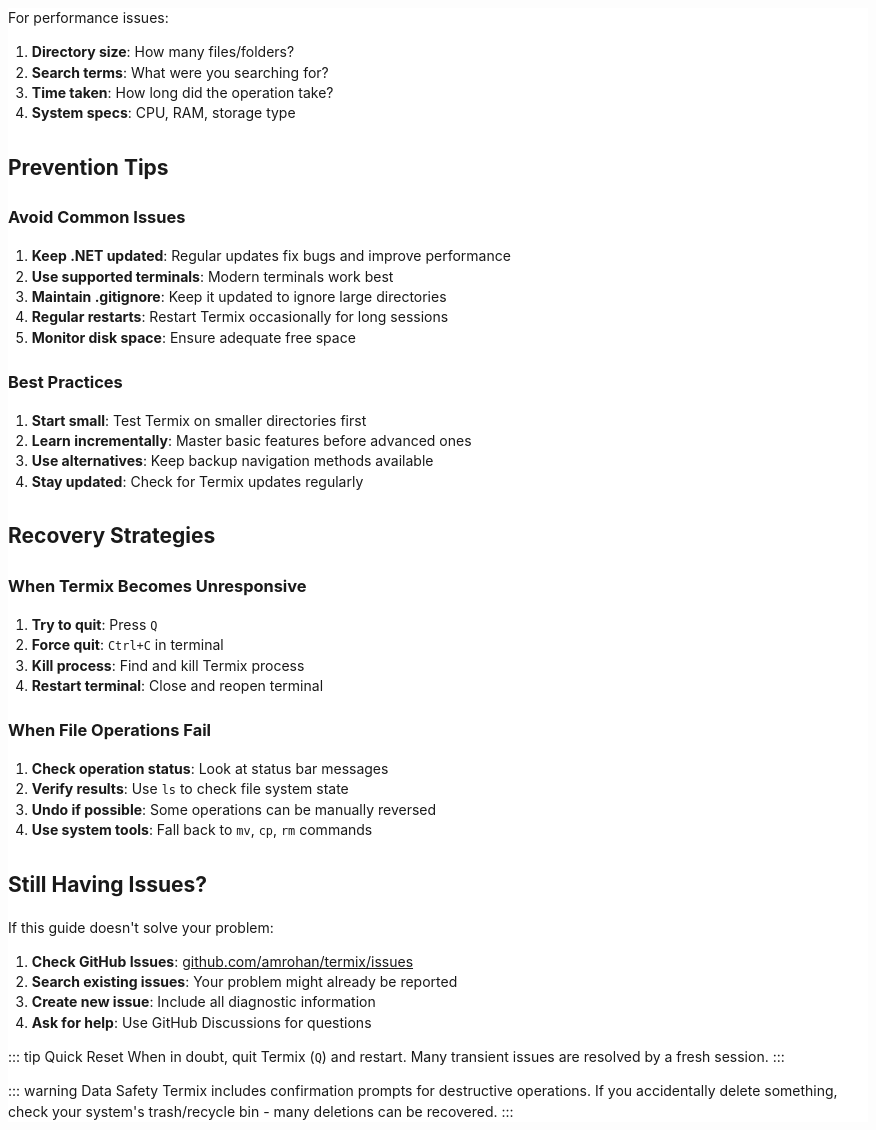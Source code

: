 For performance issues:

1. **Directory size**: How many files/folders?
2. **Search terms**: What were you searching for?
3. **Time taken**: How long did the operation take?
4. **System specs**: CPU, RAM, storage type

## Prevention Tips

### Avoid Common Issues

1. **Keep .NET updated**: Regular updates fix bugs and improve performance
2. **Use supported terminals**: Modern terminals work best
3. **Maintain .gitignore**: Keep it updated to ignore large directories
4. **Regular restarts**: Restart Termix occasionally for long sessions
5. **Monitor disk space**: Ensure adequate free space

### Best Practices

1. **Start small**: Test Termix on smaller directories first
2. **Learn incrementally**: Master basic features before advanced ones
3. **Use alternatives**: Keep backup navigation methods available
4. **Stay updated**: Check for Termix updates regularly

## Recovery Strategies

### When Termix Becomes Unresponsive

1. **Try to quit**: Press `Q`
2. **Force quit**: `Ctrl+C` in terminal
3. **Kill process**: Find and kill Termix process
4. **Restart terminal**: Close and reopen terminal

### When File Operations Fail

1. **Check operation status**: Look at status bar messages
2. **Verify results**: Use `ls` to check file system state
3. **Undo if possible**: Some operations can be manually reversed
4. **Use system tools**: Fall back to `mv`, `cp`, `rm` commands

## Still Having Issues?

If this guide doesn't solve your problem:

1. **Check GitHub Issues**: [github.com/amrohan/termix/issues](https://github.com/amrohan/termix/issues)
2. **Search existing issues**: Your problem might already be reported
3. **Create new issue**: Include all diagnostic information
4. **Ask for help**: Use GitHub Discussions for questions

::: tip Quick Reset
When in doubt, quit Termix (`Q`) and restart. Many transient issues are resolved by a fresh session.
:::

::: warning Data Safety
Termix includes confirmation prompts for destructive operations. If you accidentally delete something, check your system's trash/recycle bin - many deletions can be recovered.
:::
